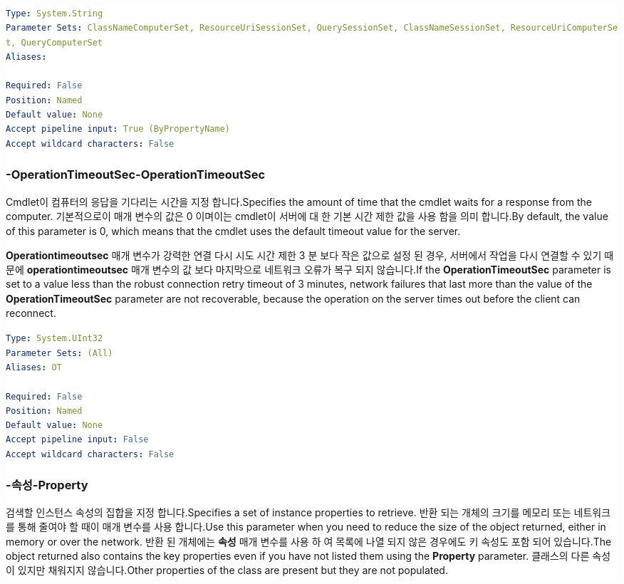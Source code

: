 ```yaml
Type: System.String
Parameter Sets: ClassNameComputerSet, ResourceUriSessionSet, QuerySessionSet, ClassNameSessionSet, ResourceUriComputerSet, QueryComputerSet
Aliases:

Required: False
Position: Named
Default value: None
Accept pipeline input: True (ByPropertyName)
Accept wildcard characters: False
```

### <span data-ttu-id="21141-181">-OperationTimeoutSec</span><span class="sxs-lookup"><span data-stu-id="21141-181">-OperationTimeoutSec</span></span>

<span data-ttu-id="21141-182">Cmdlet이 컴퓨터의 응답을 기다리는 시간을 지정 합니다.</span><span class="sxs-lookup"><span data-stu-id="21141-182">Specifies the amount of time that the cmdlet waits for a response from the computer.</span></span> <span data-ttu-id="21141-183">기본적으로이 매개 변수의 값은 0 이며이는 cmdlet이 서버에 대 한 기본 시간 제한 값을 사용 함을 의미 합니다.</span><span class="sxs-lookup"><span data-stu-id="21141-183">By default, the value of this parameter is 0, which means that the cmdlet uses the default timeout value for the server.</span></span>

<span data-ttu-id="21141-184">**Operationtimeoutsec** 매개 변수가 강력한 연결 다시 시도 시간 제한 3 분 보다 작은 값으로 설정 된 경우, 서버에서 작업을 다시 연결할 수 있기 때문에 **operationtimeoutsec** 매개 변수의 값 보다 마지막으로 네트워크 오류가 복구 되지 않습니다.</span><span class="sxs-lookup"><span data-stu-id="21141-184">If the **OperationTimeoutSec** parameter is set to a value less than the robust connection retry timeout of 3 minutes, network failures that last more than the value of the **OperationTimeoutSec** parameter are not recoverable, because the operation on the server times out before the client can reconnect.</span></span>

```yaml
Type: System.UInt32
Parameter Sets: (All)
Aliases: OT

Required: False
Position: Named
Default value: None
Accept pipeline input: False
Accept wildcard characters: False
```

### <span data-ttu-id="21141-185">-속성</span><span class="sxs-lookup"><span data-stu-id="21141-185">-Property</span></span>

<span data-ttu-id="21141-186">검색할 인스턴스 속성의 집합을 지정 합니다.</span><span class="sxs-lookup"><span data-stu-id="21141-186">Specifies a set of instance properties to retrieve.</span></span> <span data-ttu-id="21141-187">반환 되는 개체의 크기를 메모리 또는 네트워크를 통해 줄여야 할 때이 매개 변수를 사용 합니다.</span><span class="sxs-lookup"><span data-stu-id="21141-187">Use this parameter when you need to reduce the size of the object returned, either in memory or over the network.</span></span> <span data-ttu-id="21141-188">반환 된 개체에는 **속성** 매개 변수를 사용 하 여 목록에 나열 되지 않은 경우에도 키 속성도 포함 되어 있습니다.</span><span class="sxs-lookup"><span data-stu-id="21141-188">The object returned also contains the key properties even if you have not listed them using the **Property** parameter.</span></span> <span data-ttu-id="21141-189">클래스의 다른 속성이 있지만 채워지지 않습니다.</span><span class="sxs-lookup"><span data-stu-id="21141-189">Other properties of the class are present but they are not populated.</span></span>
